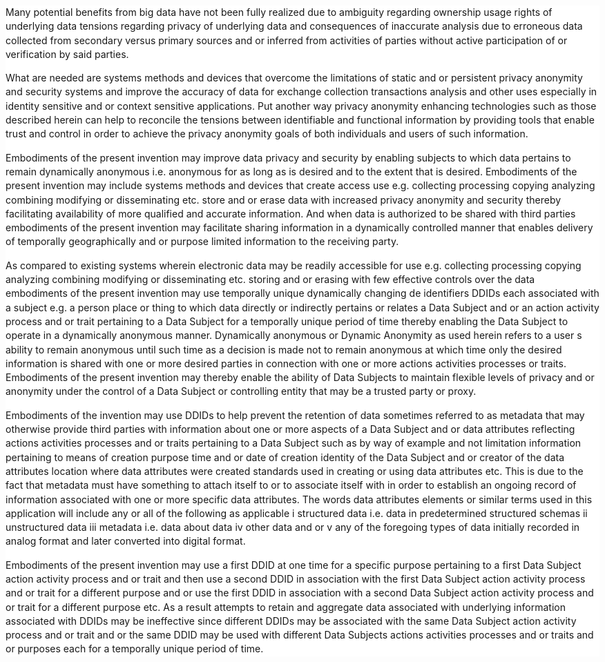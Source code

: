 Many potential benefits from big data have not been fully realized due to ambiguity regarding ownership usage rights of underlying data tensions regarding privacy of underlying data and consequences of inaccurate analysis due to erroneous data collected from secondary versus primary sources and or inferred from activities of parties without active participation of or verification by said parties.

What are needed are systems methods and devices that overcome the limitations of static and or persistent privacy anonymity and security systems and improve the accuracy of data for exchange collection transactions analysis and other uses especially in identity sensitive and or context sensitive applications. Put another way privacy anonymity enhancing technologies such as those described herein can help to reconcile the tensions between identifiable and functional information by providing tools that enable trust and control in order to achieve the privacy anonymity goals of both individuals and users of such information.

Embodiments of the present invention may improve data privacy and security by enabling subjects to which data pertains to remain dynamically anonymous i.e. anonymous for as long as is desired and to the extent that is desired. Embodiments of the present invention may include systems methods and devices that create access use e.g. collecting processing copying analyzing combining modifying or disseminating etc. store and or erase data with increased privacy anonymity and security thereby facilitating availability of more qualified and accurate information. And when data is authorized to be shared with third parties embodiments of the present invention may facilitate sharing information in a dynamically controlled manner that enables delivery of temporally geographically and or purpose limited information to the receiving party.

As compared to existing systems wherein electronic data may be readily accessible for use e.g. collecting processing copying analyzing combining modifying or disseminating etc. storing and or erasing with few effective controls over the data embodiments of the present invention may use temporally unique dynamically changing de identifiers DDIDs each associated with a subject e.g. a person place or thing to which data directly or indirectly pertains or relates a Data Subject and or an action activity process and or trait pertaining to a Data Subject for a temporally unique period of time thereby enabling the Data Subject to operate in a dynamically anonymous manner. Dynamically anonymous or Dynamic Anonymity as used herein refers to a user s ability to remain anonymous until such time as a decision is made not to remain anonymous at which time only the desired information is shared with one or more desired parties in connection with one or more actions activities processes or traits. Embodiments of the present invention may thereby enable the ability of Data Subjects to maintain flexible levels of privacy and or anonymity under the control of a Data Subject or controlling entity that may be a trusted party or proxy.

Embodiments of the invention may use DDIDs to help prevent the retention of data sometimes referred to as metadata that may otherwise provide third parties with information about one or more aspects of a Data Subject and or data attributes reflecting actions activities processes and or traits pertaining to a Data Subject such as by way of example and not limitation information pertaining to means of creation purpose time and or date of creation identity of the Data Subject and or creator of the data attributes location where data attributes were created standards used in creating or using data attributes etc. This is due to the fact that metadata must have something to attach itself to or to associate itself with in order to establish an ongoing record of information associated with one or more specific data attributes. The words data attributes elements or similar terms used in this application will include any or all of the following as applicable i structured data i.e. data in predetermined structured schemas ii unstructured data iii metadata i.e. data about data iv other data and or v any of the foregoing types of data initially recorded in analog format and later converted into digital format.

Embodiments of the present invention may use a first DDID at one time for a specific purpose pertaining to a first Data Subject action activity process and or trait and then use a second DDID in association with the first Data Subject action activity process and or trait for a different purpose and or use the first DDID in association with a second Data Subject action activity process and or trait for a different purpose etc. As a result attempts to retain and aggregate data associated with underlying information associated with DDIDs may be ineffective since different DDIDs may be associated with the same Data Subject action activity process and or trait and or the same DDID may be used with different Data Subjects actions activities processes and or traits and or purposes each for a temporally unique period of time.
